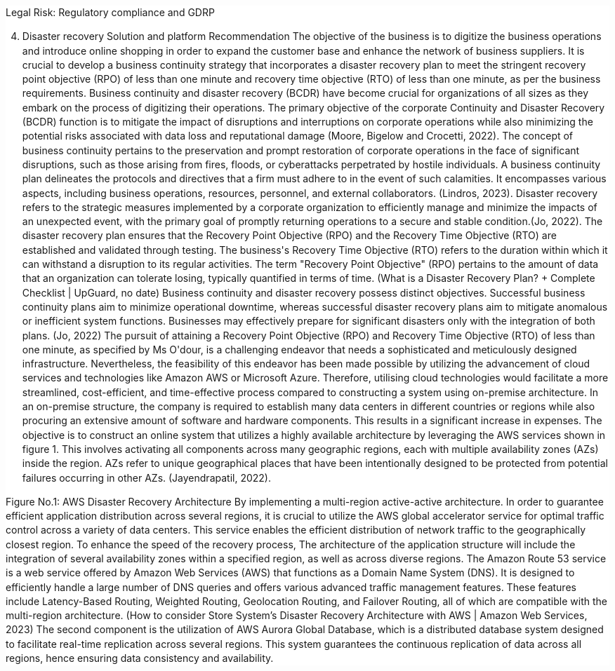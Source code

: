 Legal Risk: Regulatory compliance and GDRP


4.	Disaster recovery Solution and platform Recommendation 
The objective of the business is to digitize the business operations and introduce online shopping in order to expand the customer base and enhance the network of business suppliers. It is crucial to develop a business continuity strategy that incorporates a disaster recovery plan to meet the stringent recovery point objective (RPO) of less than one minute and recovery time objective (RTO) of less than one minute, as per the business requirements.
Business continuity and disaster recovery (BCDR) have become crucial for organizations of all sizes as they embark on the process of digitizing their operations. The primary objective of the corporate Continuity and Disaster Recovery (BCDR) function is to mitigate the impact of disruptions and interruptions on corporate operations while also minimizing the potential risks associated with data loss and reputational damage (Moore, Bigelow and Crocetti, 2022).
The concept of business continuity pertains to the preservation and prompt restoration of corporate operations in the face of significant disruptions, such as those arising from fires, floods, or cyberattacks perpetrated by hostile individuals. A business continuity plan delineates the protocols and directives that a firm must adhere to in the event of such calamities. It encompasses various aspects, including business operations, resources, personnel, and external collaborators. (Lindros, 2023).
Disaster recovery refers to the strategic measures implemented by a corporate organization to efficiently manage and minimize the impacts of an unexpected event, with the primary goal of promptly returning operations to a secure and stable condition.(Jo, 2022). The disaster recovery plan ensures that the Recovery Point Objective (RPO) and the Recovery Time Objective (RTO) are established and validated through testing. The business's Recovery Time Objective (RTO) refers to the duration within which it can withstand a disruption to its regular activities. The term "Recovery Point Objective" (RPO) pertains to the amount of data that an organization can tolerate losing, typically quantified in terms of time. (What is a Disaster Recovery Plan? + Complete Checklist | UpGuard, no date)
Business continuity and disaster recovery possess distinct objectives. Successful business continuity plans aim to minimize operational downtime, whereas successful disaster recovery plans aim to mitigate anomalous or inefficient system functions. Businesses may effectively prepare for significant disasters only with the integration of both plans. (Jo, 2022)
The pursuit of attaining a Recovery Point Objective (RPO) and Recovery Time Objective (RTO) of less than one minute, as specified by Ms O'dour, is a challenging endeavor that needs a sophisticated and meticulously designed infrastructure. Nevertheless, the feasibility of this endeavor has been made possible by utilizing the advancement of cloud services and technologies like Amazon AWS or Microsoft Azure.
Therefore, utilising cloud technologies would facilitate a more streamlined, cost-efficient, and time-effective process compared to constructing a system using on-premise architecture. In an on-premise structure, the company is required to establish many data centers in different countries or regions while also procuring an extensive amount of software and hardware components. This results in a significant increase in expenses.
The objective is to construct an online system that utilizes a highly available architecture by leveraging the AWS services shown in figure 1. This involves activating all components across many geographic regions, each with multiple availability zones (AZs) inside the region. AZs refer to unique geographical places that have been intentionally designed to be protected from potential failures occurring in other AZs. (Jayendrapatil, 2022).
 
Figure No.1: AWS Disaster Recovery Architecture
By implementing a multi-region active-active architecture. In order to guarantee efficient application distribution across several regions, it is crucial to utilize the AWS global accelerator service for optimal traffic control across a variety of data centers. This service enables the efficient distribution of network traffic to the geographically closest region. To enhance the speed of the recovery process, The architecture of the application structure will include the integration of several availability zones within a specified region, as well as across diverse regions. The Amazon Route 53 service is a web service offered by Amazon Web Services (AWS) that functions as a Domain Name System (DNS). It is designed to efficiently handle a large number of DNS queries and offers various advanced traffic management features. These features include Latency-Based Routing, Weighted Routing, Geolocation Routing, and Failover Routing, all of which are compatible with the multi-region architecture. (How to consider Store System’s Disaster Recovery Architecture with AWS | Amazon Web Services, 2023)
The second component is the utilization of AWS Aurora Global Database, which is a distributed database system designed to facilitate real-time replication across several regions. This system guarantees the continuous replication of data across all regions, hence ensuring data consistency and availability.
